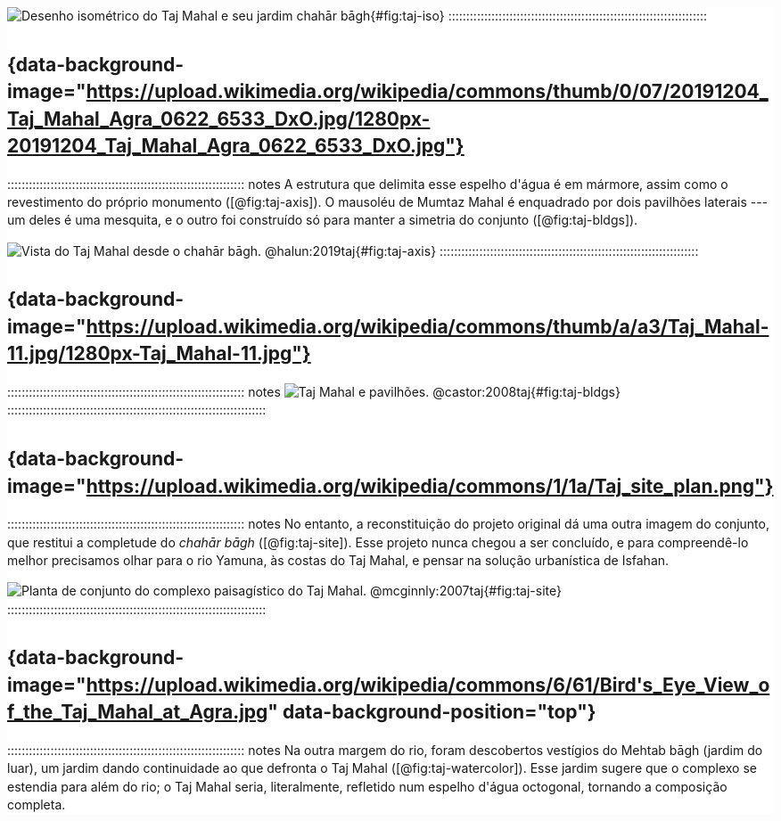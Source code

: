![Desenho isométrico do Taj Mahal e seu jardim *chahār bāgh*](https://www.integra.unb.br/s/tau6-063-taj-iso/preview){#fig:taj-iso}
::::::::::::::::::::::::::::::::::::::::::::::::::::::::::::::::::::::::

## {data-background-image="https://upload.wikimedia.org/wikipedia/commons/thumb/0/07/20191204_Taj_Mahal_Agra_0622_6533_DxO.jpg/1280px-20191204_Taj_Mahal_Agra_0622_6533_DxO.jpg"}

:::::::::::::::::::::::::::::::::::::::::::::::::::::::::::::::::: notes
A estrutura que delimita esse espelho d'água é em mármore, assim como o
revestimento do próprio monumento ([@fig:taj-axis]). O mausoléu de
Mumtaz Mahal é enquadrado por dois pavilhões laterais --- um deles é uma
mesquita, e o outro foi construído só para manter a simetria do conjunto
([@fig:taj-bldgs]).

![Vista do Taj Mahal desde o chahār bāgh. @halun:2019taj](https://upload.wikimedia.org/wikipedia/commons/thumb/0/07/20191204_Taj_Mahal_Agra_0622_6533_DxO.jpg/1024px-20191204_Taj_Mahal_Agra_0622_6533_DxO.jpg){#fig:taj-axis}
::::::::::::::::::::::::::::::::::::::::::::::::::::::::::::::::::::::::

## {data-background-image="https://upload.wikimedia.org/wikipedia/commons/thumb/a/a3/Taj_Mahal-11.jpg/1280px-Taj_Mahal-11.jpg"}

:::::::::::::::::::::::::::::::::::::::::::::::::::::::::::::::::: notes
![Taj Mahal e pavilhões. @castor:2008taj](https://upload.wikimedia.org/wikipedia/commons/thumb/a/a3/Taj_Mahal-11.jpg/1024px-Taj_Mahal-11.jpg){#fig:taj-bldgs}
::::::::::::::::::::::::::::::::::::::::::::::::::::::::::::::::::::::::

## {data-background-image="https://upload.wikimedia.org/wikipedia/commons/1/1a/Taj_site_plan.png"}

:::::::::::::::::::::::::::::::::::::::::::::::::::::::::::::::::: notes
No entanto, a reconstituição do projeto original dá uma outra imagem do
conjunto, que restitui a completude do *chahār bāgh* ([@fig:taj-site]).
Esse projeto nunca chegou a ser concluído, e para compreendê-lo melhor
precisamos olhar para o rio Yamuna, às costas do Taj Mahal, e pensar na
solução urbanística de Isfahan.

![Planta de conjunto do complexo paisagístico do Taj Mahal. @mcginnly:2007taj](https://upload.wikimedia.org/wikipedia/commons/thumb/1/1a/Taj_site_plan.png/1024px-Taj_site_plan.png){#fig:taj-site}
::::::::::::::::::::::::::::::::::::::::::::::::::::::::::::::::::::::::

## {data-background-image="https://upload.wikimedia.org/wikipedia/commons/6/61/Bird's_Eye_View_of_the_Taj_Mahal_at_Agra.jpg" data-background-position="top"}

:::::::::::::::::::::::::::::::::::::::::::::::::::::::::::::::::: notes
Na outra margem do rio, foram descobertos vestígios do Mehtab bāgh
(jardim do luar), um jardim dando continuidade ao que defronta o Taj
Mahal ([@fig:taj-watercolor]). Esse jardim sugere que o complexo se
estendia para além do rio; o Taj Mahal seria, literalmente, refletido
num espelho d'água octogonal, tornando a composição completa.


[Eduard Wasow 1924]: https://commons.wikimedia.org/wiki/File:Eduard_Wasow_-_Portr%C3%A4t_des_Kunsthistorikers_Heinrich_W%C3%B6lfflin,_1924.png
[Artribune]: https://www.artribune.com/professioni-e-professionisti/didattica/2015/09/didattica-storia-arte-giulio-carlo-argan-scuola-formazione/
[Paolo Monti (1975)]: https://commons.wikimedia.org/wiki/File:Paolo_Monti_-_Servizio_fotografico_(Firenze,_1975)_-_BEIC_6348989.jpg
[Andrea Jemolo (2019)]: https://jemolo.com/cgi-bin/WB/slideshow.cgi?lang=it&fid=11198
[Charles-Louis Clérisseau (1740--1760)]: https://www.rome-roma.net/site-rome-art.php?lieu=villa%20madama
[Peter1936F (2014)]: https://commons.wikimedia.org/wiki/File:Santa_Maria_del_Popolo_Capella_Chigi_Panorama.jpg
[Massimo Listri (2019)]: http://massimolistri.com/en/catalogo/detail/27-Florence
[Massimo Listri (2009)]: http://massimolistri.com/en/catalogo/detail/27-Florence
[Strafforello (1895)]: https://commons.wikimedia.org/wiki/File:Montepulciano_Palazzo_Tarugi.jpg
[J.-P. Dalbéra (2011)]: https://commons.wikimedia.org/wiki/File:Maquette_de_Rome_(musée_de_la_civilisation_romaine,_Rome)_(5911810278).jpg
[Jacques Androuet du Cerceau (1576)]: https://commons.wikimedia.org/wiki/File:Bastiments_v1_(Gregg_1972_p20)_-_Louvre_west_wing_court_facade.jpg
[Marcok (2006)]: https://commons.wikimedia.org/wiki/File:Palazzo_del_Capitanio_-_Vicenza.jpg
[Bruce Healy, 2020]: https://hali.com/articles/the-jaipur-garden-carpet/
[Metropolitan Museum of Art  22.100.128]: https://www.metmuseum.org/art/collection/search/447583
[stuntelaar:2008timur]: https://commons.wikimedia.org/wiki/File:Timur_Empire.jpg
[gibault:2011chapter21]: https://web.archive.org/web/20121003030510/http://gibaulthistory.wordpress.com/chapter-21/
[palazzo:2022isfahan-agra]: https://commons.wikimedia.org/wiki/File:Isfahan-Agra-pt.svg
[Caroline Mawer, 2013]: http://www.carolinemawer.com/isfahan-is-half-the-world-they-say-but-by-so-saying-they-only-go-half-the-way/
[Fabien Khan, 2007]: https://commons.wikimedia.org/wiki/File:Sch%C3%A9ma_isfahan_safavides.svg
[palazzo:2020chahrbagh]: https://commons.wikimedia.org/wiki/File:Isfahan-charbagh.svg
[Cornelis de Bruyn, 1705]: https://commons.wikimedia.org/wiki/File:Isfahan_Charbagh_3_by_Cornelis_de_Bruyn.jpg
[Jean Chardin, década de 1670]: https://commons.wikimedia.org/wiki/File:52_Chardin_Esfahan_gardens.jpg
[marcos:2011mausoleo]: https://commons.wikimedia.org/wiki/File:Samarcanda,_Gur-e_Amir_19.jpg
[humayuns:2017]: https://www.archnet.org/sites/4144
[kamal:2018early]: https://commons.wikimedia.org/wiki/File:Aerial_view_of_Jahangir_Tomb.jpg